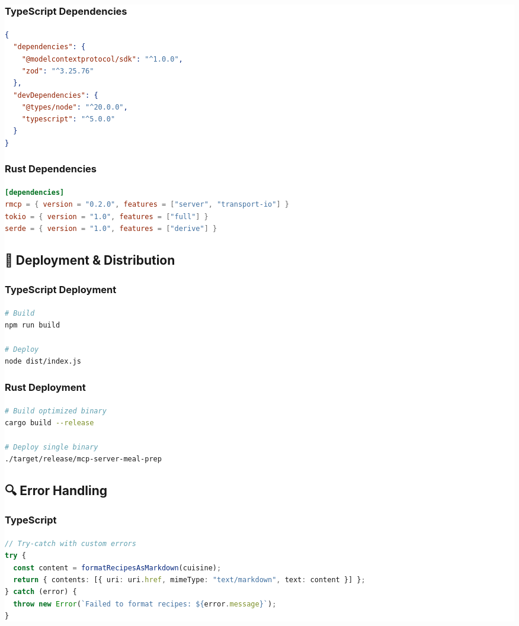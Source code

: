 ### TypeScript Dependencies
```json
{
  "dependencies": {
    "@modelcontextprotocol/sdk": "^1.0.0",
    "zod": "^3.25.76"
  },
  "devDependencies": {
    "@types/node": "^20.0.0",
    "typescript": "^5.0.0"
  }
}
```

### Rust Dependencies
```toml
[dependencies]
rmcp = { version = "0.2.0", features = ["server", "transport-io"] }
tokio = { version = "1.0", features = ["full"] }
serde = { version = "1.0", features = ["derive"] }
```

## 🚀 Deployment & Distribution

### TypeScript Deployment
```bash
# Build
npm run build

# Deploy
node dist/index.js
```

### Rust Deployment
```bash
# Build optimized binary
cargo build --release

# Deploy single binary
./target/release/mcp-server-meal-prep
```

## 🔍 Error Handling

### TypeScript
```typescript
// Try-catch with custom errors
try {
  const content = formatRecipesAsMarkdown(cuisine);
  return { contents: [{ uri: uri.href, mimeType: "text/markdown", text: content }] };
} catch (error) {
  throw new Error(`Failed to format recipes: ${error.message}`);
}
```
